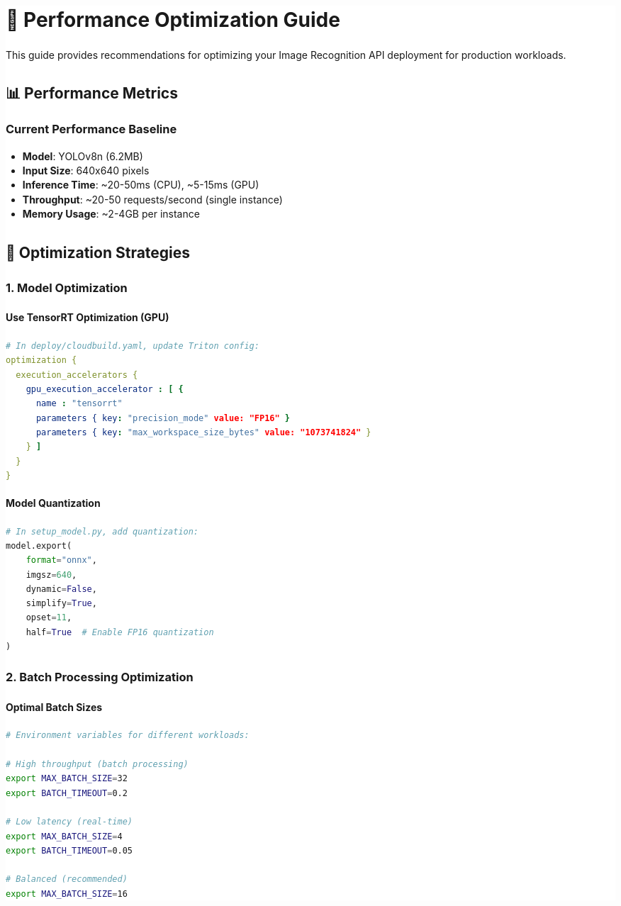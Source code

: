 # 🚀 Performance Optimization Guide

This guide provides recommendations for optimizing your Image Recognition API deployment for production workloads.

## 📊 Performance Metrics

### Current Performance Baseline
- **Model**: YOLOv8n (6.2MB)
- **Input Size**: 640x640 pixels
- **Inference Time**: ~20-50ms (CPU), ~5-15ms (GPU)
- **Throughput**: ~20-50 requests/second (single instance)
- **Memory Usage**: ~2-4GB per instance

## 🎯 Optimization Strategies

### 1. Model Optimization

#### Use TensorRT Optimization (GPU)
```yaml
# In deploy/cloudbuild.yaml, update Triton config:
optimization {
  execution_accelerators {
    gpu_execution_accelerator : [ {
      name : "tensorrt"
      parameters { key: "precision_mode" value: "FP16" }
      parameters { key: "max_workspace_size_bytes" value: "1073741824" }
    } ]
  }
}
```

#### Model Quantization
```python
# In setup_model.py, add quantization:
model.export(
    format="onnx",
    imgsz=640,
    dynamic=False,
    simplify=True,
    opset=11,
    half=True  # Enable FP16 quantization
)
```

### 2. Batch Processing Optimization

#### Optimal Batch Sizes
```bash
# Environment variables for different workloads:

# High throughput (batch processing)
export MAX_BATCH_SIZE=32
export BATCH_TIMEOUT=0.2

# Low latency (real-time)
export MAX_BATCH_SIZE=4
export BATCH_TIMEOUT=0.05

# Balanced (recommended)
export MAX_BATCH_SIZE=16
```